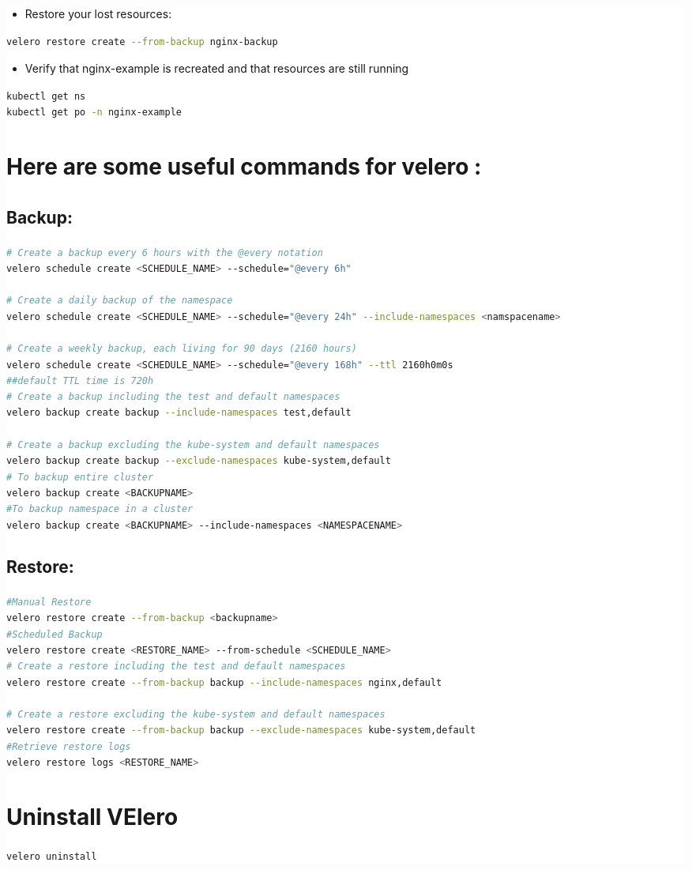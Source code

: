 - Restore your lost resources:
```bash
velero restore create --from-backup nginx-backup
```
- Verify that nginx-example is recreated and that resources are still running
```bash
kubectl get ns
kubectl get po -n nginx-example
```


# Here are some useful commands for velero :
## Backup:

```bash
# Create a backup every 6 hours with the @every notation
velero schedule create <SCHEDULE_NAME> --schedule="@every 6h"

# Create a daily backup of the namespace
velero schedule create <SCHEDULE_NAME> --schedule="@every 24h" --include-namespaces <namspacename>

# Create a weekly backup, each living for 90 days (2160 hours)
velero schedule create <SCHEDULE_NAME> --schedule="@every 168h" --ttl 2160h0m0s     
##default TTL time is 720h
# Create a backup including the test and default namespaces
velero backup create backup --include-namespaces test,default

# Create a backup excluding the kube-system and default namespaces
velero backup create backup --exclude-namespaces kube-system,default
# To backup entire cluster
velero backup create <BACKUPNAME>
#To backup namespace in a cluster
velero backup create <BACKUPNAME> --include-namespaces <NAMESPACENAME>

```

## Restore:

```bash
#Manual Restore
velero restore create --from-backup <backupname>
#Scheduled Backup
velero restore create <RESTORE_NAME> --from-schedule <SCHEDULE_NAME>
# Create a restore including the test and default namespaces
velero restore create --from-backup backup --include-namespaces nginx,default

# Create a restore excluding the kube-system and default namespaces
velero restore create --from-backup backup --exclude-namespaces kube-system,default
#Retrieve restore logs
velero restore logs <RESTORE_NAME>
```


# Uninstall VElero

```bash
velero uninstall
```
